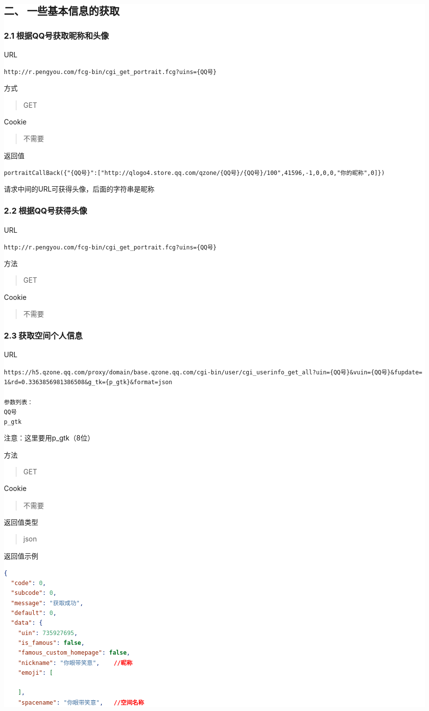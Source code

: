 ## 二、 一些基本信息的获取
### 2.1 根据QQ号获取昵称和头像
URL
``` 
http://r.pengyou.com/fcg-bin/cgi_get_portrait.fcg?uins={QQ号}  
```
方式
> GET  

Cookie
>不需要

返回值
```
portraitCallBack({"{QQ号}":["http://qlogo4.store.qq.com/qzone/{QQ号}/{QQ号}/100",41596,-1,0,0,0,"你的昵称",0]})
```
请求中间的URL可获得头像，后面的字符串是昵称

### 2.2 根据QQ号获得头像
URL
```
http://r.pengyou.com/fcg-bin/cgi_get_portrait.fcg?uins={QQ号}  
```
方法
> GET  

Cookie
>不需要
### 2.3 获取空间个人信息
URL
```
https://h5.qzone.qq.com/proxy/domain/base.qzone.qq.com/cgi-bin/user/cgi_userinfo_get_all?uin={QQ号}&vuin={QQ号}&fupdate=1&rd=0.3363856981386508&g_tk={p_gtk}&format=json

参数列表：
QQ号
p_gtk
```
注意：这里要用p_gtk（8位）  

方法
> GET  

Cookie
>不需要

返回值类型
>json

返回值示例
```json
{
  "code": 0,
  "subcode": 0,
  "message": "获取成功",
  "default": 0,
  "data": {
    "uin": 735927695,
    "is_famous": false,
    "famous_custom_homepage": false,
    "nickname": "你眼带笑意",    //昵称
    "emoji": [
      
    ],
    "spacename": "你眼带笑意",   //空间名称
```